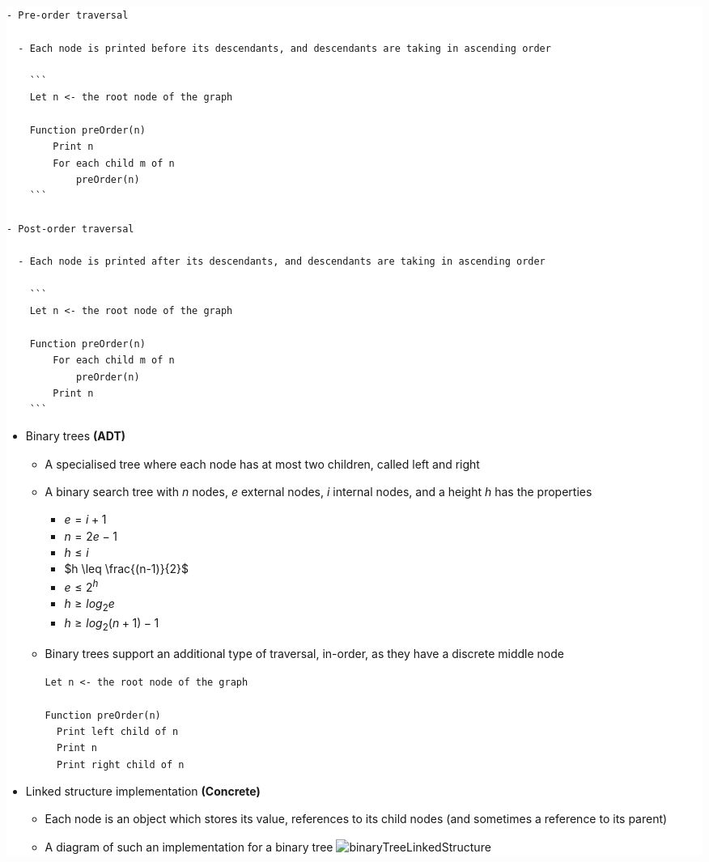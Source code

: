     - Pre-order traversal

      - Each node is printed before its descendants, and descendants are taking in ascending order

        ```
        Let n <- the root node of the graph
        
        Function preOrder(n)
        	Print n
        	For each child m of n
        		preOrder(n)
        ```

    - Post-order traversal

      - Each node is printed after its descendants, and descendants are taking in ascending order

        ```
        Let n <- the root node of the graph
        
        Function preOrder(n)
        	For each child m of n
        		preOrder(n)
        	Print n
        ```

  - Binary trees **(ADT)**

    - A specialised tree where each node has at most two children, called left and right

    - A binary search tree with $n$ nodes, $e$ external nodes, $i$ internal nodes, and a height $h$ has the properties

      - $e = i + 1$
      - $n = 2e - 1$
      - $h \leq i$
      - $h \leq \frac{(n-1)}{2}$
      - $e \leq 2^h$
      - $h \geq log_2 e$
      - $h \geq log_2 (n+1) - 1$

    - Binary trees support an additional type of traversal, in-order, as they have a discrete middle node

      ```
      Let n <- the root node of the graph
      
      Function preOrder(n)
      	Print left child of n
      	Print n
      	Print right child of n
      ```

  - Linked structure implementation **(Concrete)**

    - Each node is an object which stores its value, references to its child nodes (and sometimes a reference to its parent)

    - A diagram of such an implementation for a binary tree
      ![binaryTreeLinkedStructure](C:\Users\egood\Desktop\dcs-notes.github.io\cs126\binaryTreeLinkedStructure.png)
